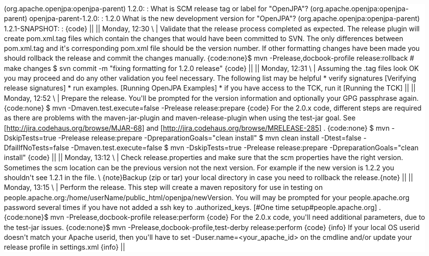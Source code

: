 (org.apache.openjpa:openjpa-parent) 1.2.0: : 
        What is SCM release tag or label for "OpenJPA"?
(org.apache.openjpa:openjpa-parent) openjpa-parent-1.2.0: : 1.2.0
        What is the new development version for "OpenJPA"?
(org.apache.openjpa:openjpa-parent) 1.2.1-SNAPSHOT: : 
        {code} ||
    || Monday, 12:30 \\ | Validate that the release process completed as
expected. The release plugin will create pom.xml.tag files which contain
the changes that would have been committed to SVN. The only differences
between pom.xml.tag and it's corresponding pom.xml file should be the
version number. If other formatting changes have been made you should
rollback the release and commit the changes manually.
    {code:none}$ mvn -Prelease,docbook-profile release:rollback 
    # make changes
    $ svn commit -m "fixing formatting for 1.2.0 release" {code} ||
    || Monday, 12:31 \\ | Assuming the .tag files look OK you may proceed and
do any other validation you feel necessary. The following list may be
helpful 
    * verify signatures [Verifying release signatures]
    * run examples. [Running OpenJPA Examples]
    * if you have access to the TCK, run it [Running the TCK]
|| 
    || Monday, 12:52 \\ | Prepare the release. You'll be prompted for the
version information and optionally your GPG passphrase again.
    {code:none} $ mvn -Dmaven.test.execute=false -Prelease release:prepare
{code}
    For the 2.0.x code, different steps are required as there are problems with
the maven-jar-plugin and maven-release-plugin when using the test-jar goal.
 See [http://jira.codehaus.org/browse/MJAR-68]
  and [http://jira.codehaus.org/browse/MRELEASE-285]
.
    {code:none} $ mvn -DskipTests=true -Prelease release:prepare
-DpreparationGoals="clean install"
     $ mvn clean install -Dtest=false -DfailIfNoTests=false
-Dmaven.test.execute=false 
     $ mvn -DskipTests=true -Prelease release:prepare -DpreparationGoals="clean
install" {code} ||
    || Monday, 13:12 \\ | Check release.properties and make sure that the scm
properties have the right version. Sometimes the scm location can be the
previous version not the next version. For example if the new version is
1.2.2 you shouldn't see 1.2.1 in the file. \\
    {note}Backup (zip or tar) your local directory in case you need to rollback
the release.{note} ||
    || Monday, 13:15 \\ | Perform the release. This step will create a maven
repository for use in testing on
people.apache.org:/home/userName/public_html/openjpa/newVersion. You will
may be prompted for your people.apache.org password several times if you
have not added a ssh key to .authorized_keys. [#One time setup#people.apache.org]
. 
    {code:none}$ mvn -Prelease,docbook-profile release:perform {code} 
    For the 2.0.x code, you'll need additional parameters, due to the test-jar
issues.
    {code:none}$ mvn -Prelease,docbook-profile,test-derby release:perform
{code} 
    {info} If your local OS userid doesn't match your Apache userid, then
you'll have to set -Duser.name=<your_apache_id> on the cmdline and/or
update your release profile in settings.xml {info} ||